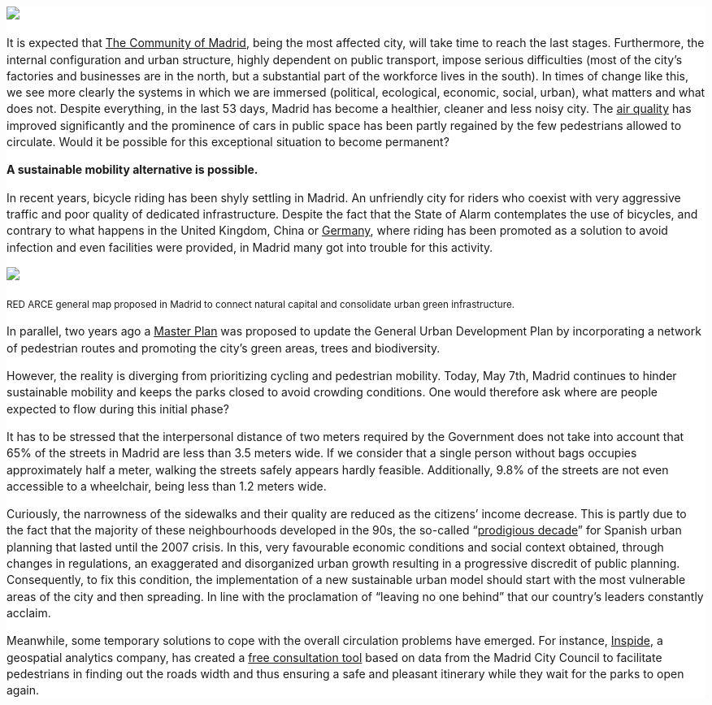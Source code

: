 <img class="s t u gx ai" src="https://miro.medium.com/max/1400/1*aZba-C9p8ESIvC7D_Cqdrw.jpeg"/>

It is expected that [The Community of Madrid](https://comunidadmadrid.maps.arcgis.com/apps/PublicInformation/index.html?appid=cdfb61b3eb3a49c2b990b4fdb41dfcfe), being the most affected city, will take time to reach the last stages. Furthermore, the internal configuration and urban structure, highly dependent on public transport, impose serious difficulties (most of the city’s factories and businesses are in the north, but a substantial part of the workforce lives in the south). In times of change like this, we see more clearly the systems in which we are immersed (political, ecological, economic, social, urban), what matters and what does not. Despite everything, in the last 53 days, Madrid has become a healthier, cleaner and less noisy city. The [air quality](http://www.mambiente.madrid.es/sica/scripts/index.php) has improved significantly and the prominence of cars in public space has been partly regained by the few pedestrians allowed to circulate. Would it be possible for this exceptional situation to become permanent?

**A sustainable mobility alternative is possible.**

In recent years, bicycle riding has been shyly settling in Madrid. An unfriendly city for riders who coexist with very aggressive traffic and poor quality of dedicated infrastructure. Despite the fact that the State of Alarm contemplates the use of bicycles, and contrary to what happens in the United Kingdom, China or [Germany](https://medium.com/post-quarantine-urbanism/berlin-where-the-streets-belong-to-children-and-bikes-c2fc98c00523), where riding has been promoted as a solution to avoid infection and even facilities were provided, in Madrid many got into trouble for this activity.

<img class="s t u gx ai" src="https://miro.medium.com/max/1000/1*y43TsHVBlmB6MoKszD3oXA.jpeg"/>

<small>RED ARCE general map proposed in Madrid to connect natural capital and consolidate urban green infrastructure.</small>

In parallel, two years ago a [Master Plan](http://www.redbiodiversidad.es/sites/default/files/Resumen-ejecutivo.-Infraestructura-verde%20Ayto.%20Madrid.pdf) was proposed to update the General Urban Development Plan by incorporating a network of pedestrian routes and promoting the city’s green areas, trees and biodiversity.

However, the reality is diverging from prioritizing cycling and pedestrian mobility. Today, May 7th, Madrid continues to hinder sustainable mobility and keeps the parks closed to avoid crowding conditions. One would therefore ask where are people expected to flow during this initial phase?

It has to be stressed that the interpersonal distance of two meters required by the Government does not take into account that 65% of the streets in Madrid are less than 3.5 meters wide. If we consider that a single person without bags occupies approximately half a meter, walking the streets safely appears hardly feasible. Additionally, 9.8% of the streets are not even accessible to a wheelchair, being less than 1.2 meters wide.

Curiously, the narrowness of the sidewalks and their quality are reduced as the citizens’ income decrease. This is partly due to the fact that the majority of these neighbourhoods developed in the 90s, the so-called “[prodigious decade](https://www.ecestaticos.com/file/e1b7d1cf9492aa9f0f73063d3b243b07/1574444937-madrid.gif)” for Spanish urban planning that lasted until the 2007 crisis. In this, very favourable economic conditions and social context obtained, through changes in regulations, an exaggerated and disorganized urban growth resulting in a progressive discredit of public planning. Consequently, to fix this condition, the implementation of a new sustainable urban model should start with the most vulnerable areas of the city and then spreading. In line with the proclamation of “leaving no one behind” that our country’s leaders constantly acclaim.

Meanwhile, some temporary solutions to cope with the overall circulation problems have emerged. For instance, [Inspide](http://www.inspide.com/), a geospatial analytics company, has created a [free consultation tool](https://distanciamiento.inspide.com/) based on data from the Madrid City Council to facilitate pedestrians in finding out the roads width and thus ensuring a safe and pleasant itinerary while they wait for the parks to open again.
